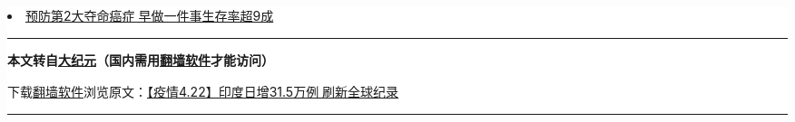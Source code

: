 <li><a href="https://github.com/19920513/djy/blob/master/gb/23/12/19/n14139698.md#1">预防第2大夺命癌症 早做一件事生存率超9成</a></li>
<hr>
<strong>本文转自<a href="https://www.epochtimes.com">大纪元</a>（国内需用<a href="https://github.com/19920513/www/blob/master/README.md#8">翻墙软件</a>才能访问）</strong><p>下载<a href="https://github.com/19920513/www/blob/master/README.md#8">翻墙软件</a>浏览原文：<a href="https://www.epochtimes.com/gb/21/4/22/n12897550.htm">【疫情4.22】印度日增31.5万例 刷新全球纪录</a></p><hr>